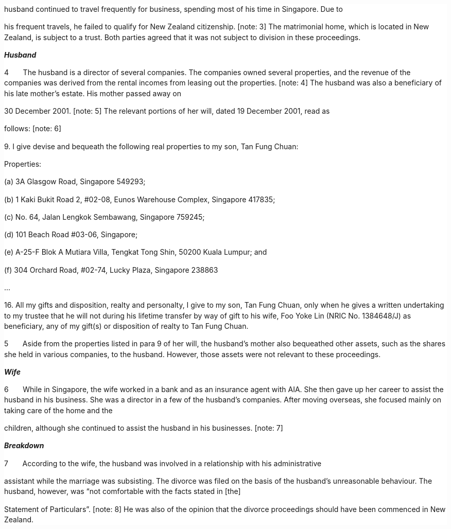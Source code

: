 
husband continued to travel frequently for business, spending most of his time in Singapore. Due to 

his frequent travels, he failed to qualify for New Zealand citizenship. [note: 3] The matrimonial home, which is located in New Zealand, is subject to a trust. Both parties agreed that it was not subject to division in these proceedings. 

**_Husband_** 

4       The husband is a director of several companies. The companies owned several properties, and the revenue of the companies was derived from the rental incomes from leasing out the properties. [note: 4] The husband was also a beneficiary of his late mother’s estate. His mother passed away on 

30 December 2001. [note: 5] The relevant portions of her will, dated 19 December 2001, read as 

follows: [note: 6] 

9\. I give devise and bequeath the following real properties to my son, Tan Fung Chuan: 

 Properties: 

 (a) 3A Glasgow Road, Singapore 549293; 

 (b) 1 Kaki Bukit Road 2, #02-08, Eunos Warehouse Complex, Singapore 417835; 

 (c) No. 64, Jalan Lengkok Sembawang, Singapore 759245; 

 (d) 101 Beach Road #03-06, Singapore; 

 (e) A-25-F Blok A Mutiara Villa, Tengkat Tong Shin, 50200 Kuala Lumpur; and 

 (f) 304 Orchard Road, #02-74, Lucky Plaza, Singapore 238863 

 ... 

16\. All my gifts and disposition, realty and personalty, I give to my son, Tan Fung Chuan, only when he gives a written undertaking to my trustee that he will not during his lifetime transfer by way of gift to his wife, Foo Yoke Lin (NRIC No. 1384648/J) as beneficiary, any of my gift(s) or disposition of realty to Tan Fung Chuan. 

5       Aside from the properties listed in para 9 of her will, the husband’s mother also bequeathed other assets, such as the shares she held in various companies, to the husband. However, those assets were not relevant to these proceedings. 

**_Wife_** 

6       While in Singapore, the wife worked in a bank and as an insurance agent with AIA. She then gave up her career to assist the husband in his business. She was a director in a few of the husband’s companies. After moving overseas, she focused mainly on taking care of the home and the 

children, although she continued to assist the husband in his businesses. [note: 7] 

**_Breakdown_** 

7       According to the wife, the husband was involved in a relationship with his administrative 


assistant while the marriage was subsisting. The divorce was filed on the basis of the husband’s unreasonable behaviour. The husband, however, was “not comfortable with the facts stated in [the] 

Statement of Particulars”. [note: 8] He was also of the opinion that the divorce proceedings should have been commenced in New Zealand. 
